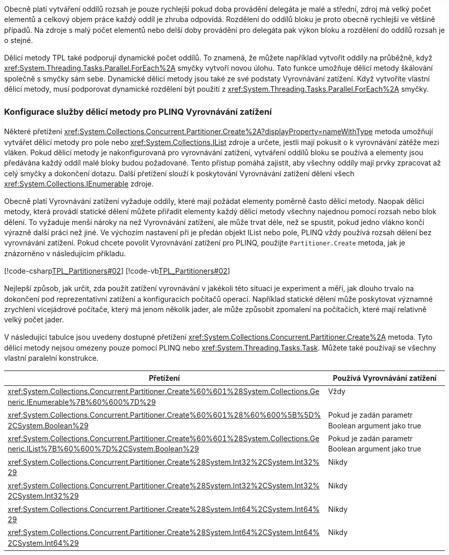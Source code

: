  Obecně platí vytváření oddílů rozsah je pouze rychlejší pokud doba provádění delegáta je malé a střední, zdroj má velký počet elementů a celkový objem práce každý oddíl je zhruba odpovídá. Rozdělení do oddílů bloku je proto obecně rychlejší ve většině případů. Na zdroje s malý počet elementů nebo delší doby provádění pro delegáta pak výkon bloku a rozdělení do oddílů rozsah je o stejné.  
  
 Dělicí metody TPL také podporují dynamické počet oddílů. To znamená, že můžete například vytvořit oddíly na průběžně, když <xref:System.Threading.Tasks.Parallel.ForEach%2A> smyčky vytvoří novou úlohu. Tato funkce umožňuje dělicí metody škálování společně s smyčky sám sebe. Dynamické dělicí metody jsou také ze své podstaty Vyrovnávání zatížení. Když vytvoříte vlastní dělicí metody, musí podporovat dynamické rozdělení být použití z <xref:System.Threading.Tasks.Parallel.ForEach%2A> smyčky.  
  
### <a name="configuring-load-balancing-partitioners-for-plinq"></a>Konfigurace služby dělicí metody pro PLINQ Vyrovnávání zatížení  
 Některé přetížení <xref:System.Collections.Concurrent.Partitioner.Create%2A?displayProperty=nameWithType> metoda umožňují vytvářet dělicí metody pro pole nebo <xref:System.Collections.IList> zdroje a určete, jestli mají pokusit o k vyrovnávání zátěže mezi vláken. Pokud dělicí metody je nakonfigurovaná pro vyrovnávání zatížení, vytváření oddílů bloku se používá a elementy jsou předávána každý oddíl malé bloky budou požadované. Tento přístup pomáhá zajistit, aby všechny oddíly mají prvky zpracovat až celý smyčky a dokončení dotazu. Další přetížení slouží k poskytování Vyrovnávání zatížení dělení všech <xref:System.Collections.IEnumerable> zdroje.  
  
 Obecně platí Vyrovnávání zatížení vyžaduje oddíly, které mají požádat elementy poměrně často dělicí metody. Naopak dělicí metody, která provádí statické dělení můžete přiřadit elementy každý dělicí metody všechny najednou pomocí rozsah nebo blok dělení. To vyžaduje menší nároky na než Vyrovnávání zatížení, ale může trvat déle, než se spustit, pokud jedno vlákno končí výrazně další práci než jiné. Ve výchozím nastavení při je předán objekt IList nebo pole, PLINQ vždy používá rozsah dělení bez vyrovnávání zatížení. Pokud chcete povolit Vyrovnávání zatížení pro PLINQ, použijte `Partitioner.Create` metoda, jak je znázorněno v následujícím příkladu.  
  
 [!code-csharp[TPL_Partitioners#02](../../../samples/snippets/csharp/VS_Snippets_Misc/tpl_partitioners/cs/partitioners.cs#02)]
 [!code-vb[TPL_Partitioners#02](../../../samples/snippets/visualbasic/VS_Snippets_Misc/tpl_partitioners/vb/partitionsnippets_vb.vb#02)]  
  
 Nejlepší způsob, jak určit, zda použít zatížení vyrovnávání v jakékoli této situaci je experiment a měří, jak dlouho trvalo na dokončení pod reprezentativní zatížení a konfiguracích počítačů operací. Například statické dělení může poskytovat významné zrychlení vícejádrové počítače, který má jenom několik jader, ale může způsobit zpomalení na počítačích, které mají relativně velký počet jader.  
  
 V následující tabulce jsou uvedeny dostupné přetížení <xref:System.Collections.Concurrent.Partitioner.Create%2A> metoda. Tyto dělicí metody nejsou omezeny pouze pomocí PLINQ nebo <xref:System.Threading.Tasks.Task>. Můžete také používají se všechny vlastní paralelní konstrukce.  
  
|Přetížení|Používá Vyrovnávání zatížení|  
|--------------|-------------------------|  
|<xref:System.Collections.Concurrent.Partitioner.Create%60%601%28System.Collections.Generic.IEnumerable%7B%60%600%7D%29>|Vždy|  
|<xref:System.Collections.Concurrent.Partitioner.Create%60%601%28%60%600%5B%5D%2CSystem.Boolean%29>|Pokud je zadán parametr Boolean argument jako true|  
|<xref:System.Collections.Concurrent.Partitioner.Create%60%601%28System.Collections.Generic.IList%7B%60%600%7D%2CSystem.Boolean%29>|Pokud je zadán parametr Boolean argument jako true|  
|<xref:System.Collections.Concurrent.Partitioner.Create%28System.Int32%2CSystem.Int32%29>|Nikdy|  
|<xref:System.Collections.Concurrent.Partitioner.Create%28System.Int32%2CSystem.Int32%2CSystem.Int32%29>|Nikdy|  
|<xref:System.Collections.Concurrent.Partitioner.Create%28System.Int64%2CSystem.Int64%29>|Nikdy|  
|<xref:System.Collections.Concurrent.Partitioner.Create%28System.Int64%2CSystem.Int64%2CSystem.Int64%29>|Nikdy|  
  